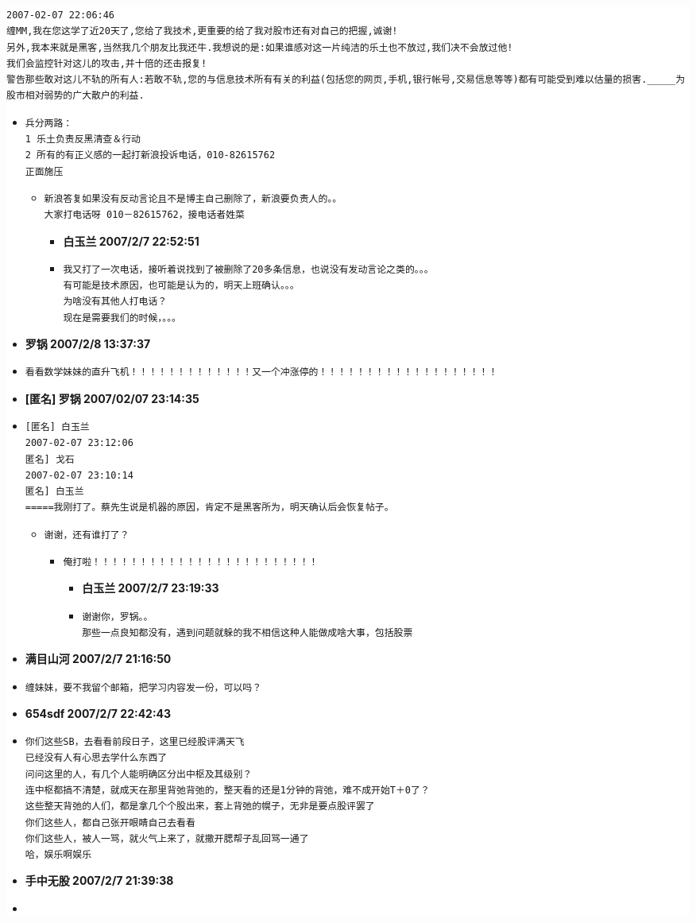   ```
  2007-02-07 22:06:46 
  缠MM,我在您这学了近20天了,您给了我技术,更重要的给了我对股市还有对自己的把握,诚谢!
  另外,我本来就是黑客,当然我几个朋友比我还牛.我想说的是:如果谁感对这一片纯洁的乐土也不放过,我们决不会放过他!
  我们会监控针对这儿的攻击,并十倍的还击报复!
  警告那些敢对这儿不轨的所有人:若敢不轨,您的与信息技术所有有关的利益(包括您的网页,手机,银行帐号,交易信息等等)都有可能受到难以估量的损害._____为股市相对弱势的广大散户的利益. 
  ```
   - ```
     兵分两路：
     1 乐土负责反黑清查＆行动
     2 所有的有正义感的一起打新浪投诉电话，010-82615762
     正面施压  
     ```
      - ```
        新浪答复如果没有反动言论且不是博主自己删除了，新浪要负责人的。。
        大家打电话呀 010－82615762，接电话者姓菜 
        ```
         - **白玉兰 2007/2/7 22:52:51**
         - ```
           我又打了一次电话，接听着说找到了被删除了20多条信息，也说没有发动言论之类的。。。
           有可能是技术原因，也可能是认为的，明天上班确认。。。
           为啥没有其他人打电话？
           现在是需要我们的时候，。。。
           ```
- **罗锅 2007/2/8 13:37:37**
- ```
  看看数学妹妹的直升飞机！！！！！！！！！！！！！又一个冲涨停的！！！！！！！！！！！！！！！！！！！
  ```
- **[匿名] 罗锅  2007/02/07 23:14:35**
- ```
  [匿名] 白玉兰 
  2007-02-07 23:12:06 
  匿名] 戈石 
  2007-02-07 23:10:14 
  匿名] 白玉兰
  =====我刚打了。蔡先生说是机器的原因，肯定不是黑客所为，明天确认后会恢复帖子。 
  ```
   - ```
     谢谢，还有谁打了？ 
     ```
      - ```
        俺打啦！！！！！！！！！！！！！！！！！！！！！！！！ 
        ```
         - **白玉兰 2007/2/7 23:19:33**
         - ```
           谢谢你，罗锅。。
           那些一点良知都没有，遇到问题就躲的我不相信这种人能做成啥大事，包括股票
           ```
- **满目山河 2007/2/7 21:16:50**
- ```
  缠妹妹，要不我留个邮箱，把学习内容发一份，可以吗？
  ```
- **654sdf 2007/2/7 22:42:43**
- ```
  你们这些SB，去看看前段日子，这里已经股评满天飞
  已经没有人有心思去学什么东西了
  问问这里的人，有几个人能明确区分出中枢及其级别？
  连中枢都搞不清楚，就成天在那里背弛背弛的，整天看的还是1分钟的背弛，难不成开始T＋0了？
  这些整天背弛的人们，都是拿几个个股出来，套上背弛的幌子，无非是要点股评罢了
  你们这些人，都自己张开眼睛自己去看看
  你们这些人，被人一骂，就火气上来了，就撒开腮帮子乱回骂一通了
  哈，娱乐啊娱乐
  ```
- **手中无股 2007/2/7 21:39:38**
- ```